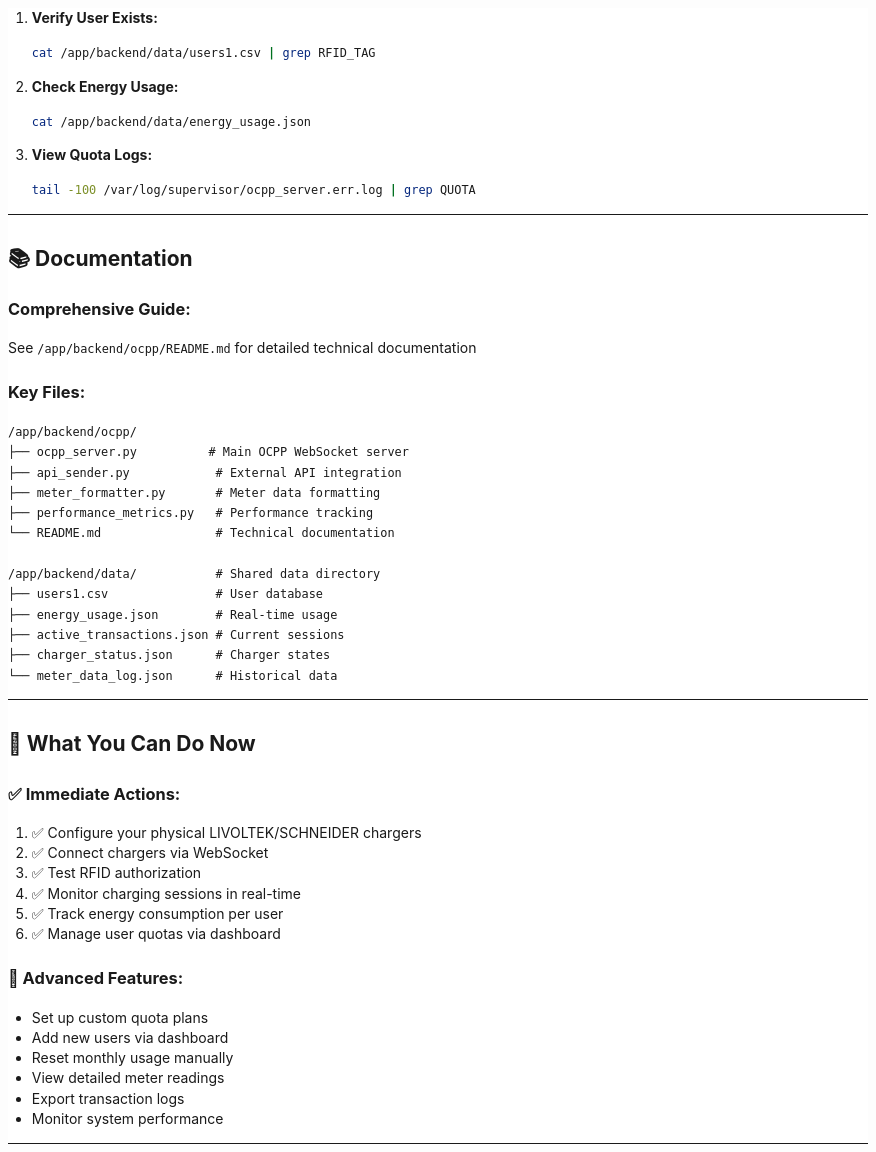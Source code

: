 1. **Verify User Exists:**
   ```bash
   cat /app/backend/data/users1.csv | grep RFID_TAG
   ```

2. **Check Energy Usage:**
   ```bash
   cat /app/backend/data/energy_usage.json
   ```

3. **View Quota Logs:**
   ```bash
   tail -100 /var/log/supervisor/ocpp_server.err.log | grep QUOTA
   ```

---

## 📚 Documentation

### Comprehensive Guide:
See `/app/backend/ocpp/README.md` for detailed technical documentation

### Key Files:
```
/app/backend/ocpp/
├── ocpp_server.py          # Main OCPP WebSocket server
├── api_sender.py            # External API integration
├── meter_formatter.py       # Meter data formatting
├── performance_metrics.py   # Performance tracking
└── README.md                # Technical documentation

/app/backend/data/           # Shared data directory
├── users1.csv               # User database
├── energy_usage.json        # Real-time usage
├── active_transactions.json # Current sessions
├── charger_status.json      # Charger states
└── meter_data_log.json      # Historical data
```

---

## 🎉 What You Can Do Now

### ✅ Immediate Actions:
1. ✅ Configure your physical LIVOLTEK/SCHNEIDER chargers
2. ✅ Connect chargers via WebSocket
3. ✅ Test RFID authorization
4. ✅ Monitor charging sessions in real-time
5. ✅ Track energy consumption per user
6. ✅ Manage user quotas via dashboard

### 🔮 Advanced Features:
- Set up custom quota plans
- Add new users via dashboard
- Reset monthly usage manually
- View detailed meter readings
- Export transaction logs
- Monitor system performance

---